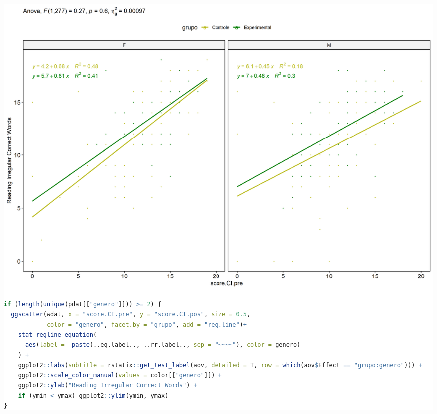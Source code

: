 ![](aov-wordgen-score.CI_files/figure-gfm/unnamed-chunk-48-1.png)

``` r
if (length(unique(pdat[["genero"]])) >= 2) {
  ggscatter(wdat, x = "score.CI.pre", y = "score.CI.pos", size = 0.5,
            color = "genero", facet.by = "grupo", add = "reg.line")+
    stat_regline_equation(
      aes(label =  paste(..eq.label.., ..rr.label.., sep = "~~~~"), color = genero)
    ) +
    ggplot2::labs(subtitle = rstatix::get_test_label(aov, detailed = T, row = which(aov$Effect == "grupo:genero"))) +
    ggplot2::scale_color_manual(values = color[["genero"]]) +
    ggplot2::ylab("Reading Irregular Correct Words") +
    if (ymin < ymax) ggplot2::ylim(ymin, ymax)
}
```
